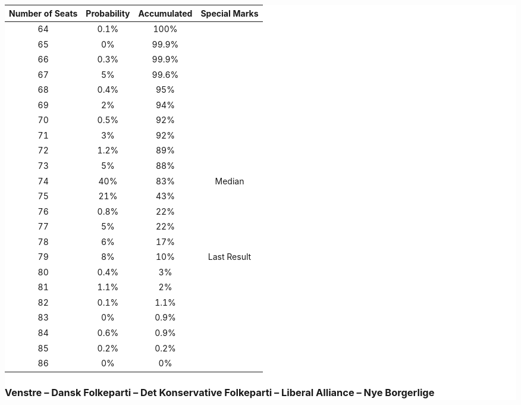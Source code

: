 | Number of Seats | Probability | Accumulated | Special Marks |
|:---------------:|:-----------:|:-----------:|:-------------:|
| 64 | 0.1% | 100% |  |
| 65 | 0% | 99.9% |  |
| 66 | 0.3% | 99.9% |  |
| 67 | 5% | 99.6% |  |
| 68 | 0.4% | 95% |  |
| 69 | 2% | 94% |  |
| 70 | 0.5% | 92% |  |
| 71 | 3% | 92% |  |
| 72 | 1.2% | 89% |  |
| 73 | 5% | 88% |  |
| 74 | 40% | 83% | Median |
| 75 | 21% | 43% |  |
| 76 | 0.8% | 22% |  |
| 77 | 5% | 22% |  |
| 78 | 6% | 17% |  |
| 79 | 8% | 10% | Last Result |
| 80 | 0.4% | 3% |  |
| 81 | 1.1% | 2% |  |
| 82 | 0.1% | 1.1% |  |
| 83 | 0% | 0.9% |  |
| 84 | 0.6% | 0.9% |  |
| 85 | 0.2% | 0.2% |  |
| 86 | 0% | 0% |  |

### Venstre – Dansk Folkeparti – Det Konservative Folkeparti – Liberal Alliance – Nye Borgerlige
